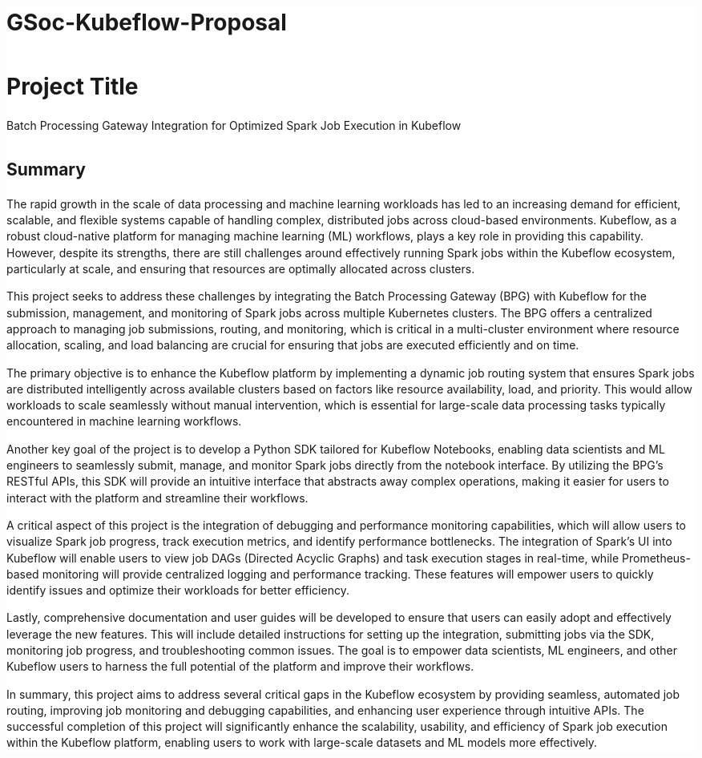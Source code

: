 # GSoc-Kubeflow-Proposal

# Project Title
Batch Processing Gateway Integration for Optimized Spark Job Execution in Kubeflow

## Summary
The rapid growth in the scale of data processing and machine learning workloads has led to an increasing demand for efficient, scalable, and flexible systems capable of handling complex, distributed jobs across cloud-based environments. Kubeflow, as a robust cloud-native platform for managing machine learning (ML) workflows, plays a key role in providing this capability. However, despite its strengths, there are still challenges around effectively running Spark jobs within the Kubeflow ecosystem, particularly at scale, and ensuring that resources are optimally allocated across clusters.

This project seeks to address these challenges by integrating the Batch Processing Gateway (BPG) with Kubeflow for the submission, management, and monitoring of Spark jobs across multiple Kubernetes clusters. The BPG offers a centralized approach to managing job submissions, routing, and monitoring, which is critical in a multi-cluster environment where resource allocation, scaling, and load balancing are crucial for ensuring that jobs are executed efficiently and on time.

The primary objective is to enhance the Kubeflow platform by implementing a dynamic job routing system that ensures Spark jobs are distributed intelligently across available clusters based on factors like resource availability, load, and priority. This would allow workloads to scale seamlessly without manual intervention, which is essential for large-scale data processing tasks typically encountered in machine learning workflows.

Another key goal of the project is to develop a Python SDK tailored for Kubeflow Notebooks, enabling data scientists and ML engineers to seamlessly submit, manage, and monitor Spark jobs directly from the notebook interface. By utilizing the BPG’s RESTful APIs, this SDK will provide an intuitive interface that abstracts away complex operations, making it easier for users to interact with the platform and streamline their workflows.

A critical aspect of this project is the integration of debugging and performance monitoring capabilities, which will allow users to visualize Spark job progress, track execution metrics, and identify performance bottlenecks. The integration of Spark’s UI into Kubeflow will enable users to view job DAGs (Directed Acyclic Graphs) and task execution stages in real-time, while Prometheus-based monitoring will provide centralized logging and performance tracking. These features will empower users to quickly identify issues and optimize their workloads for better efficiency.

Lastly, comprehensive documentation and user guides will be developed to ensure that users can easily adopt and effectively leverage the new features. This will include detailed instructions for setting up the integration, submitting jobs via the SDK, monitoring job progress, and troubleshooting common issues. The goal is to empower data scientists, ML engineers, and other Kubeflow users to harness the full potential of the platform and improve their workflows.

In summary, this project aims to address several critical gaps in the Kubeflow ecosystem by providing seamless, automated job routing, improving job monitoring and debugging capabilities, and enhancing user experience through intuitive APIs. The successful completion of this project will significantly enhance the scalability, usability, and efficiency of Spark job execution within the Kubeflow platform, enabling users to work with large-scale datasets and ML models more effectively.

